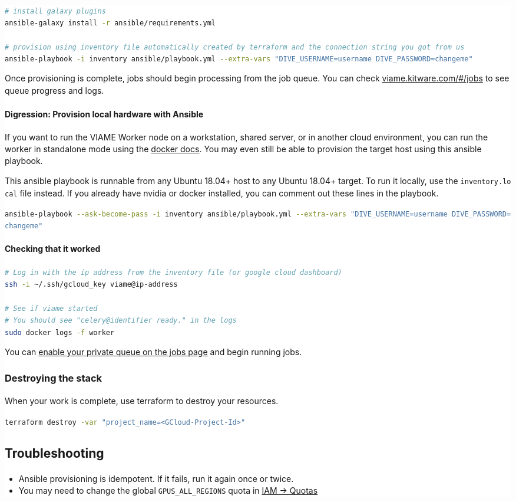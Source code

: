 ``` bash
# install galaxy plugins
ansible-galaxy install -r ansible/requirements.yml

# provision using inventory file automatically created by terraform and the connection string you got from us
ansible-playbook -i inventory ansible/playbook.yml --extra-vars "DIVE_USERNAME=username DIVE_PASSWORD=changeme"
```

Once provisioning is complete, jobs should begin processing from the job queue.  You can check [viame.kitware.com/#/jobs](https://viame.kitware.com/#/jobs) to see queue progress and logs.

#### Digression: Provision local hardware with Ansible

If you want to run the VIAME Worker node on a workstation, shared server, or in another cloud environment, you can run the worker in standalone mode using the [docker docs](https://github.com/Kitware/dive/tree/main/docker#running-the-gpu-job-runner-in-standalone-mode). You may even still be able to provision the target host using this ansible playbook.

This ansible playbook is runnable from any Ubuntu 18.04+ host to any Ubuntu 18.04+ target.  To run it locally, use the `inventory.local` file instead.  If you already have nvidia or docker installed, you can comment out these lines in the playbook.

```bash
ansible-playbook --ask-become-pass -i inventory ansible/playbook.yml --extra-vars "DIVE_USERNAME=username DIVE_PASSWORD=changeme"
```

#### Checking that it worked

``` bash
# Log in with the ip address from the inventory file (or google cloud dashboard)
ssh -i ~/.ssh/gcloud_key viame@ip-address

# See if viame started
# You should see "celery@identifier ready." in the logs
sudo docker logs -f worker
```

You can [enable your private queue on the jobs page](https://viame.kitware.com/#jobs) and begin running jobs.

### Destroying the stack

When your work is complete, use terraform to destroy your resources.

``` bash
terraform destroy -var "project_name=<GCloud-Project-Id>"
```

## Troubleshooting

* Ansible provisioning is idempotent.  If it fails, run it again once or twice.
* You may need to change the global `GPUS_ALL_REGIONS` quota in [IAM -> Quotas](https://stackoverflow.com/questions/53415180/gcp-error-quota-gpus-all-regions-exceeded-limit-0-0-globally)
